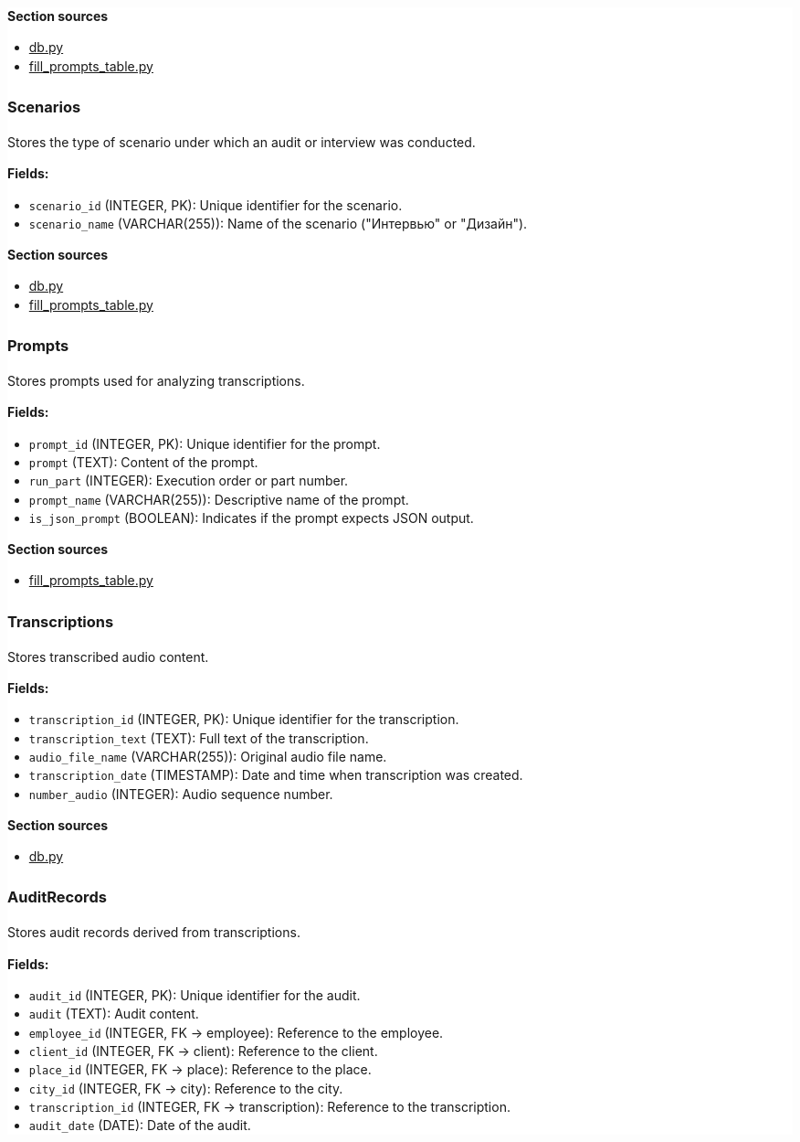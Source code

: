 **Section sources**
- [db.py](file://src/db_handler/db.py#L154-L185)
- [fill_prompts_table.py](file://src/db_handler/fill_prompts_table.py#L67-L78)

### Scenarios
Stores the type of scenario under which an audit or interview was conducted.

**Fields:**
- `scenario_id` (INTEGER, PK): Unique identifier for the scenario.
- `scenario_name` (VARCHAR(255)): Name of the scenario ("Интервью" or "Дизайн").

**Section sources**
- [db.py](file://src/db_handler/db.py#L245-L254)
- [fill_prompts_table.py](file://src/db_handler/fill_prompts_table.py#L34-L45)

### Prompts
Stores prompts used for analyzing transcriptions.

**Fields:**
- `prompt_id` (INTEGER, PK): Unique identifier for the prompt.
- `prompt` (TEXT): Content of the prompt.
- `run_part` (INTEGER): Execution order or part number.
- `prompt_name` (VARCHAR(255)): Descriptive name of the prompt.
- `is_json_prompt` (BOOLEAN): Indicates if the prompt expects JSON output.

**Section sources**
- [fill_prompts_table.py](file://src/db_handler/fill_prompts_table.py#L79-L93)

### Transcriptions
Stores transcribed audio content.

**Fields:**
- `transcription_id` (INTEGER, PK): Unique identifier for the transcription.
- `transcription_text` (TEXT): Full text of the transcription.
- `audio_file_name` (VARCHAR(255)): Original audio file name.
- `transcription_date` (TIMESTAMP): Date and time when transcription was created.
- `number_audio` (INTEGER): Audio sequence number.

**Section sources**
- [db.py](file://src/db_handler/db.py#L132-L148)

### AuditRecords
Stores audit records derived from transcriptions.

**Fields:**
- `audit_id` (INTEGER, PK): Unique identifier for the audit.
- `audit` (TEXT): Audit content.
- `employee_id` (INTEGER, FK → employee): Reference to the employee.
- `client_id` (INTEGER, FK → client): Reference to the client.
- `place_id` (INTEGER, FK → place): Reference to the place.
- `city_id` (INTEGER, FK → city): Reference to the city.
- `transcription_id` (INTEGER, FK → transcription): Reference to the transcription.
- `audit_date` (DATE): Date of the audit.
